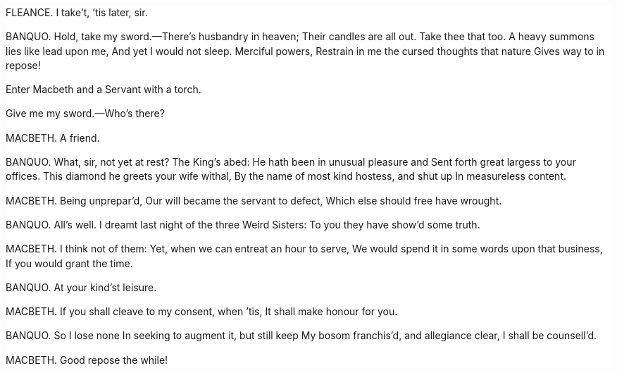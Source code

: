 FLEANCE.
I take’t, ’tis later, sir.

BANQUO.
Hold, take my sword.—There’s husbandry in heaven;
Their candles are all out. Take thee that too.
A heavy summons lies like lead upon me,
And yet I would not sleep. Merciful powers,
Restrain in me the cursed thoughts that nature
Gives way to in repose!

 Enter Macbeth and a Servant with a torch.

Give me my sword.—Who’s there?

MACBETH.
A friend.

BANQUO.
What, sir, not yet at rest? The King’s abed:
He hath been in unusual pleasure and
Sent forth great largess to your offices.
This diamond he greets your wife withal,
By the name of most kind hostess, and shut up
In measureless content.

MACBETH.
Being unprepar’d,
Our will became the servant to defect,
Which else should free have wrought.

BANQUO.
All’s well.
I dreamt last night of the three Weird Sisters:
To you they have show’d some truth.

MACBETH.
I think not of them:
Yet, when we can entreat an hour to serve,
We would spend it in some words upon that business,
If you would grant the time.

BANQUO.
At your kind’st leisure.

MACBETH.
If you shall cleave to my consent, when ’tis,
It shall make honour for you.

BANQUO.
So I lose none
In seeking to augment it, but still keep
My bosom franchis’d, and allegiance clear,
I shall be counsell’d.

MACBETH.
Good repose the while!
